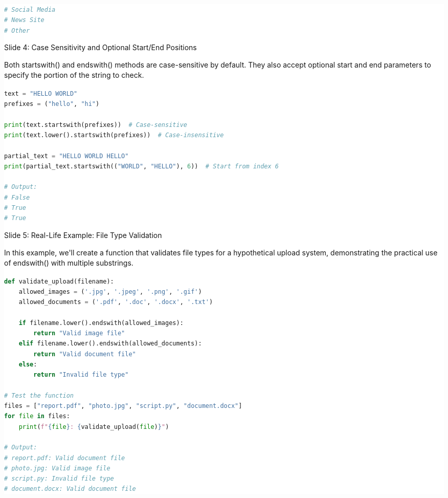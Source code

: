 ```python
# Social Media
# News Site
# Other
```

Slide 4: Case Sensitivity and Optional Start/End Positions

Both startswith() and endswith() methods are case-sensitive by default. They also accept optional start and end parameters to specify the portion of the string to check.

```python
text = "HELLO WORLD"
prefixes = ("hello", "hi")

print(text.startswith(prefixes))  # Case-sensitive
print(text.lower().startswith(prefixes))  # Case-insensitive

partial_text = "HELLO WORLD HELLO"
print(partial_text.startswith(("WORLD", "HELLO"), 6))  # Start from index 6

# Output:
# False
# True
# True
```

Slide 5: Real-Life Example: File Type Validation

In this example, we'll create a function that validates file types for a hypothetical upload system, demonstrating the practical use of endswith() with multiple substrings.

```python
def validate_upload(filename):
    allowed_images = ('.jpg', '.jpeg', '.png', '.gif')
    allowed_documents = ('.pdf', '.doc', '.docx', '.txt')
    
    if filename.lower().endswith(allowed_images):
        return "Valid image file"
    elif filename.lower().endswith(allowed_documents):
        return "Valid document file"
    else:
        return "Invalid file type"

# Test the function
files = ["report.pdf", "photo.jpg", "script.py", "document.docx"]
for file in files:
    print(f"{file}: {validate_upload(file)}")

# Output:
# report.pdf: Valid document file
# photo.jpg: Valid image file
# script.py: Invalid file type
# document.docx: Valid document file
```
